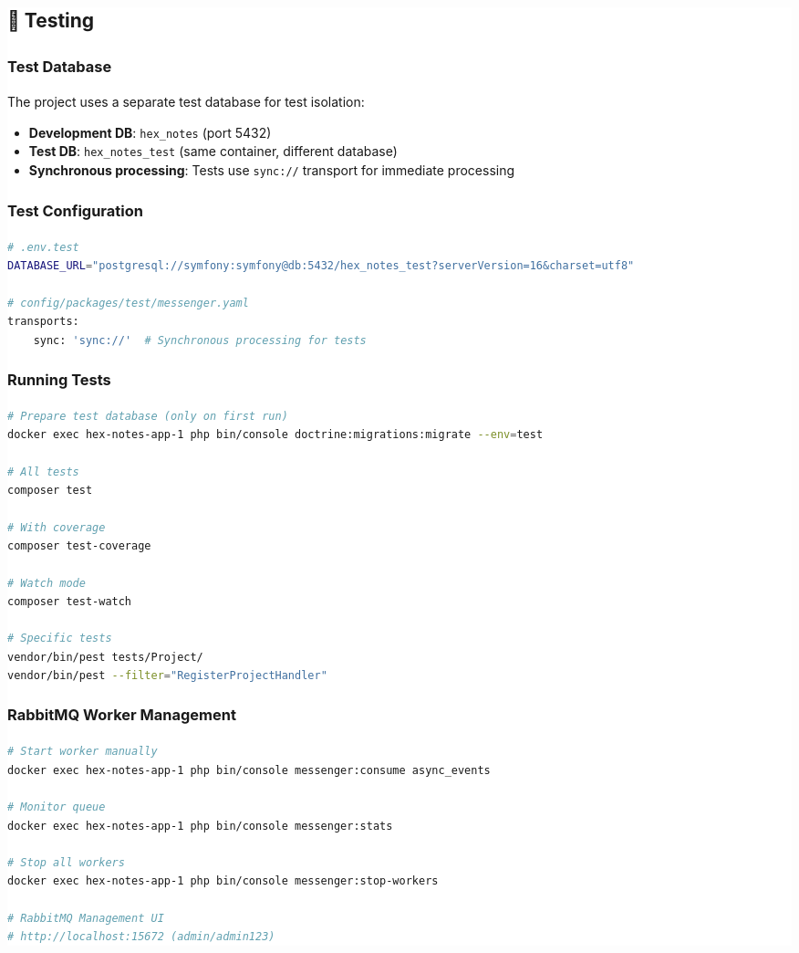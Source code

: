 ## 🧪 Testing

### Test Database
The project uses a separate test database for test isolation:
- **Development DB**: `hex_notes` (port 5432)
- **Test DB**: `hex_notes_test` (same container, different database)
- **Synchronous processing**: Tests use `sync://` transport for immediate processing

### Test Configuration
```bash
# .env.test
DATABASE_URL="postgresql://symfony:symfony@db:5432/hex_notes_test?serverVersion=16&charset=utf8"

# config/packages/test/messenger.yaml
transports:
    sync: 'sync://'  # Synchronous processing for tests
```

### Running Tests
```bash
# Prepare test database (only on first run)
docker exec hex-notes-app-1 php bin/console doctrine:migrations:migrate --env=test

# All tests
composer test

# With coverage
composer test-coverage

# Watch mode
composer test-watch

# Specific tests
vendor/bin/pest tests/Project/
vendor/bin/pest --filter="RegisterProjectHandler"
```

### RabbitMQ Worker Management
```bash
# Start worker manually
docker exec hex-notes-app-1 php bin/console messenger:consume async_events

# Monitor queue
docker exec hex-notes-app-1 php bin/console messenger:stats

# Stop all workers
docker exec hex-notes-app-1 php bin/console messenger:stop-workers

# RabbitMQ Management UI
# http://localhost:15672 (admin/admin123)
```
